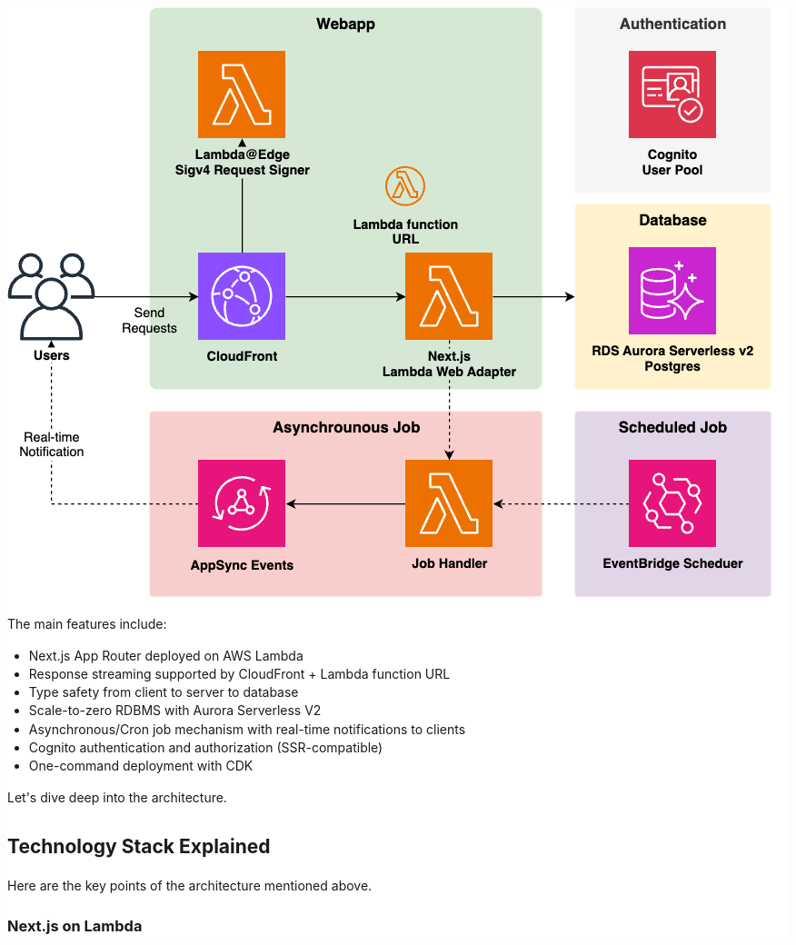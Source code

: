 ![Architecture Diagram](./images/20250515235658.png)

The main features include:

* Next.js App Router deployed on AWS Lambda
* Response streaming supported by CloudFront + Lambda function URL
* Type safety from client to server to database
* Scale-to-zero RDBMS with Aurora Serverless V2
* Asynchronous/Cron job mechanism with real-time notifications to clients
* Cognito authentication and authorization (SSR-compatible)
* One-command deployment with CDK

Let's dive deep into the architecture.

## Technology Stack Explained

Here are the key points of the architecture mentioned above.

### Next.js on Lambda
